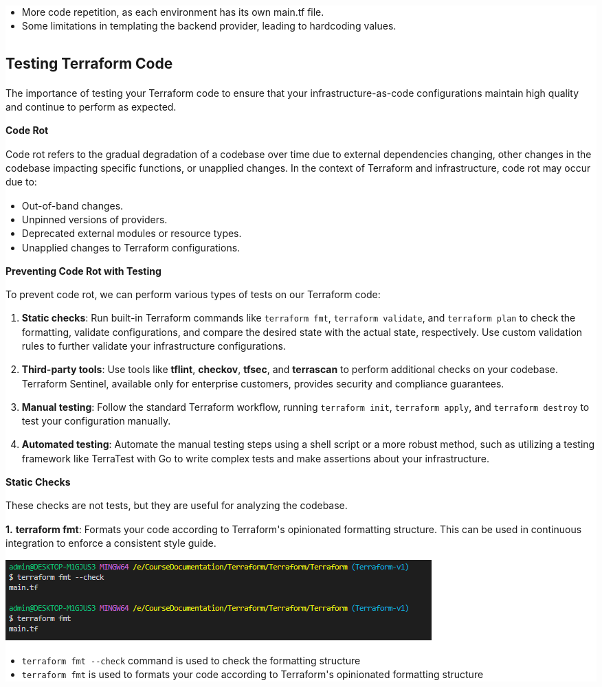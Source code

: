 * More code repetition, as each environment has its own main.tf file.
* Some limitations in templating the backend provider, leading to hardcoding values.

## **Testing Terraform Code**

The importance of testing your Terraform code to ensure that your infrastructure-as-code configurations maintain high quality and continue to perform as expected.

**Code Rot**

Code rot refers to the gradual degradation of a codebase over time due to external dependencies changing, other changes in the codebase impacting specific functions, or unapplied changes. In the context of Terraform and infrastructure, code rot may occur due to:

* Out-of-band changes.
* Unpinned versions of providers.
* Deprecated external modules or resource types.
* Unapplied changes to Terraform configurations.

**Preventing Code Rot with Testing**

To prevent code rot, we can perform various types of tests on our Terraform code:

1. **Static checks**: Run built-in Terraform commands like `terraform fmt`, `terraform validate`, and `terraform plan` to check the formatting, validate configurations, and compare the desired state with the actual state, respectively. Use custom validation rules to further validate your infrastructure configurations.

2. **Third-party tools**: Use tools like **tflint**, **checkov**, **tfsec**, and **terrascan** to perform additional checks on your codebase. Terraform Sentinel, available only for enterprise customers, provides security and compliance guarantees.

3. **Manual testing**: Follow the standard Terraform workflow, running `terraform init`, `terraform apply`, and `terraform destroy` to test your configuration manually.

4. **Automated testing**: Automate the manual testing steps using a shell script or a more robust method, such as utilizing a testing framework like TerraTest with Go to write complex tests and make assertions about your infrastructure.

**Static Checks**

These checks are not tests, but they are useful for analyzing the codebase.

**1.** **terraform fmt**: Formats your code according to Terraform's opinionated formatting structure. This can be used in continuous integration to enforce a consistent style guide.

![format](image/fmt.PNG)

* `terraform fmt --check` command is used to check the formatting structure
* `terraform fmt` is used to formats your code according to Terraform's opinionated formatting structure
